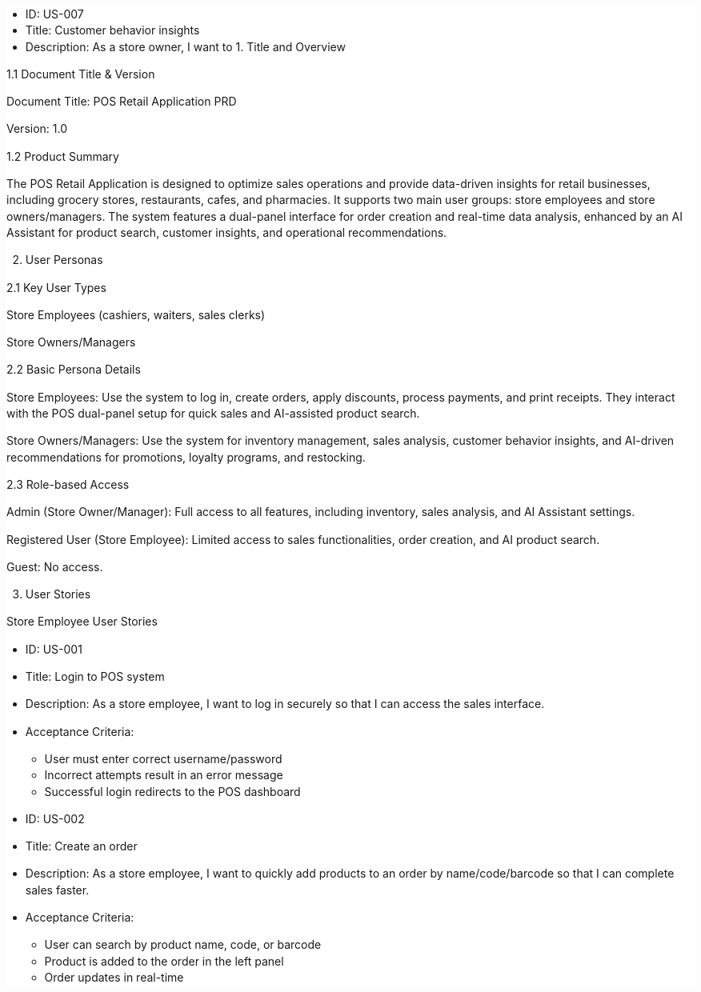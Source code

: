   - ID: US-007
- Title: Customer behavior insights
- Description: As a store owner, I want to 1. Title and Overview

1.1 Document Title & Version

Document Title: POS Retail Application PRD

Version: 1.0

1.2 Product Summary

The POS Retail Application is designed to optimize sales operations and provide data-driven insights for retail businesses, including grocery stores, restaurants, cafes, and pharmacies. It supports two main user groups: store employees and store owners/managers. The system features a dual-panel interface for order creation and real-time data analysis, enhanced by an AI Assistant for product search, customer insights, and operational recommendations.

2. User Personas

2.1 Key User Types

Store Employees (cashiers, waiters, sales clerks)

Store Owners/Managers

2.2 Basic Persona Details

Store Employees: Use the system to log in, create orders, apply discounts, process payments, and print receipts. They interact with the POS dual-panel setup for quick sales and AI-assisted product search.

Store Owners/Managers: Use the system for inventory management, sales analysis, customer behavior insights, and AI-driven recommendations for promotions, loyalty programs, and restocking.

2.3 Role-based Access

Admin (Store Owner/Manager): Full access to all features, including inventory, sales analysis, and AI Assistant settings.

Registered User (Store Employee): Limited access to sales functionalities, order creation, and AI product search.

Guest: No access.

3. User Stories

Store Employee User Stories

- ID: US-001
- Title: Login to POS system
- Description: As a store employee, I want to log in securely so that I can access the sales interface.
- Acceptance Criteria:
  - User must enter correct username/password
  - Incorrect attempts result in an error message
  - Successful login redirects to the POS dashboard

- ID: US-002
- Title: Create an order
- Description: As a store employee, I want to quickly add products to an order by name/code/barcode so that I can complete sales faster.
- Acceptance Criteria:
  - User can search by product name, code, or barcode
  - Product is added to the order in the left panel
  - Order updates in real-time
